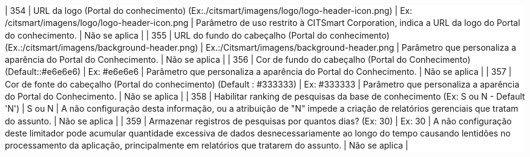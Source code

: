 | 354 |                                  URL da logo (Portal do conhecimento) (Ex:./citsmart/imagens/logo/logo-header-icon.png)                                  | Ex: /citsmart/imagens/logo/logo-header-icon.png |                                                                                                                                                                                                                                        Parâmetro de uso restrito à CITSmart Corporation, indica a URL da logo do Portal do conhecimento.                                                                                                                                                                                                                                       |                                                      Não se aplica                                                     |
| 355 |                              URL do fundo do cabeçalho (Portal do conhecimento)(Ex.:/citsmart/imagens/background-header.png)                             |   Ex.:/Citsmart/imagens/background-header.png   |                                                                                                                                                                                                                                                        Parâmetro que personaliza a aparência do Portal do Conhecimento.                                                                                                                                                                                                                                                        |                                                      Não se aplica                                                     |
| 356 |                                           Cor de fundo do cabeçalho (Portal do Conhecimento)(Default::#e6e6e6)                                           |                   Ex: #e6e6e6                   |                                                                                                                                                                                                                                                        Parâmetro que personaliza a aparência do Portal do Conhecimento.                                                                                                                                                                                                                                                        |                                                      Não se aplica                                                     |
| 357 |                                          Cor de fonte do cabeçalho (Portal do conhecimento) (Default : #333333)                                          |                   Ex: #333333                   |                                                                                                                                                                                                                                                        Parâmetro que personaliza a aparência do Portal do Conhecimento.                                                                                                                                                                                                                                                        |                                                      Não se aplica                                                     |
| 358 |                                     Habilitar ranking de pesquisas da base de conhecimento (Ex: S ou N - Default 'N')                                    |                      S ou N                     |                                                                                                                                                                                                                          A não configuração desta informação, ou a atribuição de "N" impede a criação de relatórios gerenciais que tratam do assunto.                                                                                                                                                                                                                          |                                                      Não se aplica                                                     |
| 359 |                                                Armazenar registros de pesquisas por quantos dias? (Ex: 30)                                               |                      Ex: 30                     |                                                                                                                                                                           A não configuração deste limitador pode acumular quantidade excessiva de dados desnecessariamente ao longo do tempo causando lentidões no processamento da aplicação, principalmente em relatórios que tratarem do assunto.                                                                                                                                                                          |                                                      Não se aplica                                                     |